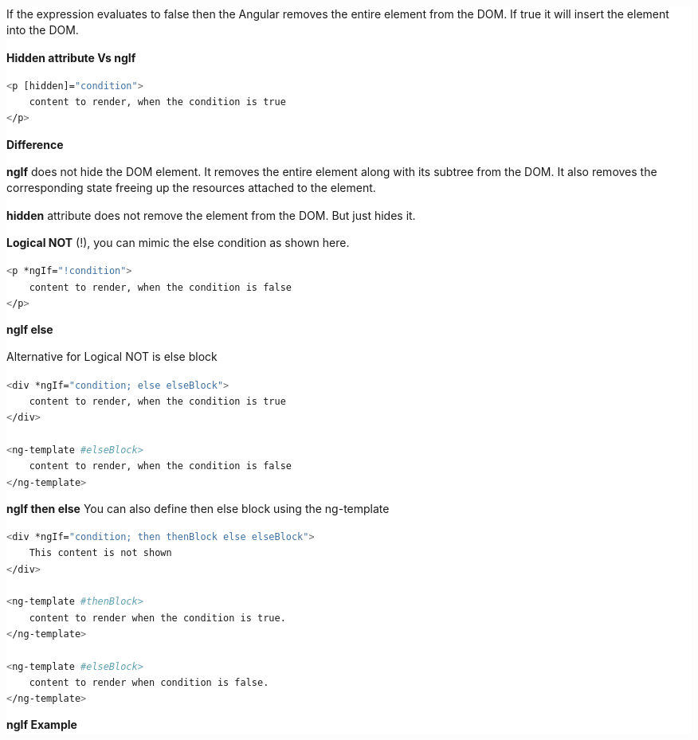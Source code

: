 If the expression evaluates to false then the Angular removes the entire element from the DOM. If true it will insert the element into the DOM.

**Hidden attribute Vs ngIf**
```sh
<p [hidden]="condition">
    content to render, when the condition is true 
</p>
```
**Difference**

**ngIf** does not hide the DOM element. It removes the entire element along with its subtree from the DOM. It also removes the corresponding state freeing up the resources attached to the element.

**hidden** attribute does not remove the element from the DOM. But just hides it.

**Logical NOT** (!), you can mimic the else condition as shown here.

```sh
<p *ngIf="!condition">
    content to render, when the condition is false
</p>

````

**ngIf else**

Alternative for Logical NOT is else block

```sh
<div *ngIf="condition; else elseBlock">
    content to render, when the condition is true 
</div>
 
<ng-template #elseBlock>
    content to render, when the condition is false 
</ng-template>
```

**ngIf then else**
You can also define then else block using the ng-template

```sh
<div *ngIf="condition; then thenBlock else elseBlock"> 
    This content is not shown
</div>
 
<ng-template #thenBlock>
    content to render when the condition is true.
</ng-template>
 
<ng-template #elseBlock>
    content to render when condition is false.
</ng-template>
```

**ngIf Example**
